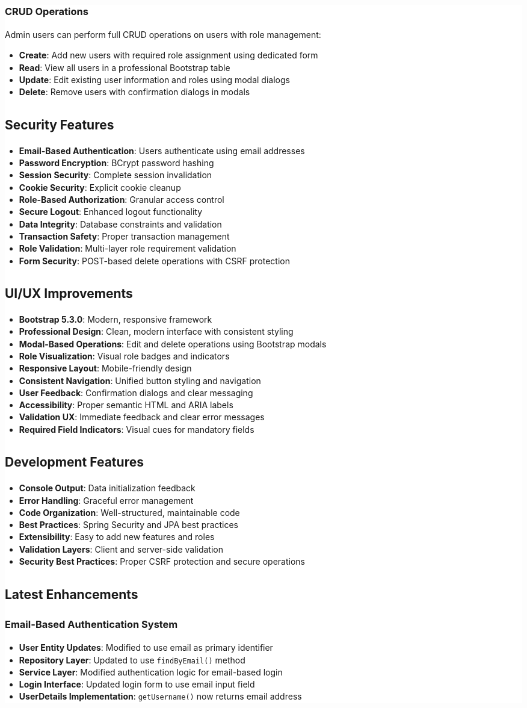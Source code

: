 ### CRUD Operations
Admin users can perform full CRUD operations on users with role management:
- **Create**: Add new users with required role assignment using dedicated form
- **Read**: View all users in a professional Bootstrap table
- **Update**: Edit existing user information and roles using modal dialogs
- **Delete**: Remove users with confirmation dialogs in modals

## Security Features

- **Email-Based Authentication**: Users authenticate using email addresses
- **Password Encryption**: BCrypt password hashing
- **Session Security**: Complete session invalidation
- **Cookie Security**: Explicit cookie cleanup
- **Role-Based Authorization**: Granular access control
- **Secure Logout**: Enhanced logout functionality
- **Data Integrity**: Database constraints and validation
- **Transaction Safety**: Proper transaction management
- **Role Validation**: Multi-layer role requirement validation
- **Form Security**: POST-based delete operations with CSRF protection

## UI/UX Improvements

- **Bootstrap 5.3.0**: Modern, responsive framework
- **Professional Design**: Clean, modern interface with consistent styling
- **Modal-Based Operations**: Edit and delete operations using Bootstrap modals
- **Role Visualization**: Visual role badges and indicators
- **Responsive Layout**: Mobile-friendly design
- **Consistent Navigation**: Unified button styling and navigation
- **User Feedback**: Confirmation dialogs and clear messaging
- **Accessibility**: Proper semantic HTML and ARIA labels
- **Validation UX**: Immediate feedback and clear error messages
- **Required Field Indicators**: Visual cues for mandatory fields

## Development Features

- **Console Output**: Data initialization feedback
- **Error Handling**: Graceful error management
- **Code Organization**: Well-structured, maintainable code
- **Best Practices**: Spring Security and JPA best practices
- **Extensibility**: Easy to add new features and roles
- **Validation Layers**: Client and server-side validation
- **Security Best Practices**: Proper CSRF protection and secure operations

## Latest Enhancements

### Email-Based Authentication System
- **User Entity Updates**: Modified to use email as primary identifier
- **Repository Layer**: Updated to use `findByEmail()` method
- **Service Layer**: Modified authentication logic for email-based login
- **Login Interface**: Updated login form to use email input field
- **UserDetails Implementation**: `getUsername()` now returns email address
